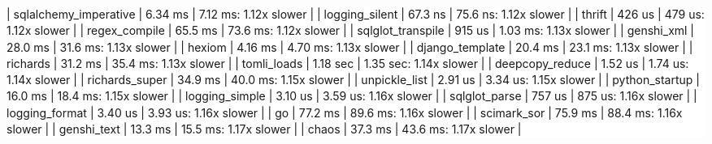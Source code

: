 | sqlalchemy_imperative            | 6.34 ms                                                                                                           | 7.12 ms: 1.12x slower                                                                                                   |
| logging_silent                   | 67.3 ns                                                                                                           | 75.6 ns: 1.12x slower                                                                                                   |
| thrift                           | 426 us                                                                                                            | 479 us: 1.12x slower                                                                                                    |
| regex_compile                    | 65.5 ms                                                                                                           | 73.6 ms: 1.12x slower                                                                                                   |
| sqlglot_transpile                | 915 us                                                                                                            | 1.03 ms: 1.13x slower                                                                                                   |
| genshi_xml                       | 28.0 ms                                                                                                           | 31.6 ms: 1.13x slower                                                                                                   |
| hexiom                           | 4.16 ms                                                                                                           | 4.70 ms: 1.13x slower                                                                                                   |
| django_template                  | 20.4 ms                                                                                                           | 23.1 ms: 1.13x slower                                                                                                   |
| richards                         | 31.2 ms                                                                                                           | 35.4 ms: 1.13x slower                                                                                                   |
| tomli_loads                      | 1.18 sec                                                                                                          | 1.35 sec: 1.14x slower                                                                                                  |
| deepcopy_reduce                  | 1.52 us                                                                                                           | 1.74 us: 1.14x slower                                                                                                   |
| richards_super                   | 34.9 ms                                                                                                           | 40.0 ms: 1.15x slower                                                                                                   |
| unpickle_list                    | 2.91 us                                                                                                           | 3.34 us: 1.15x slower                                                                                                   |
| python_startup                   | 16.0 ms                                                                                                           | 18.4 ms: 1.15x slower                                                                                                   |
| logging_simple                   | 3.10 us                                                                                                           | 3.59 us: 1.16x slower                                                                                                   |
| sqlglot_parse                    | 757 us                                                                                                            | 875 us: 1.16x slower                                                                                                    |
| logging_format                   | 3.40 us                                                                                                           | 3.93 us: 1.16x slower                                                                                                   |
| go                               | 77.2 ms                                                                                                           | 89.6 ms: 1.16x slower                                                                                                   |
| scimark_sor                      | 75.9 ms                                                                                                           | 88.4 ms: 1.16x slower                                                                                                   |
| genshi_text                      | 13.3 ms                                                                                                           | 15.5 ms: 1.17x slower                                                                                                   |
| chaos                            | 37.3 ms                                                                                                           | 43.6 ms: 1.17x slower                                                                                                   |